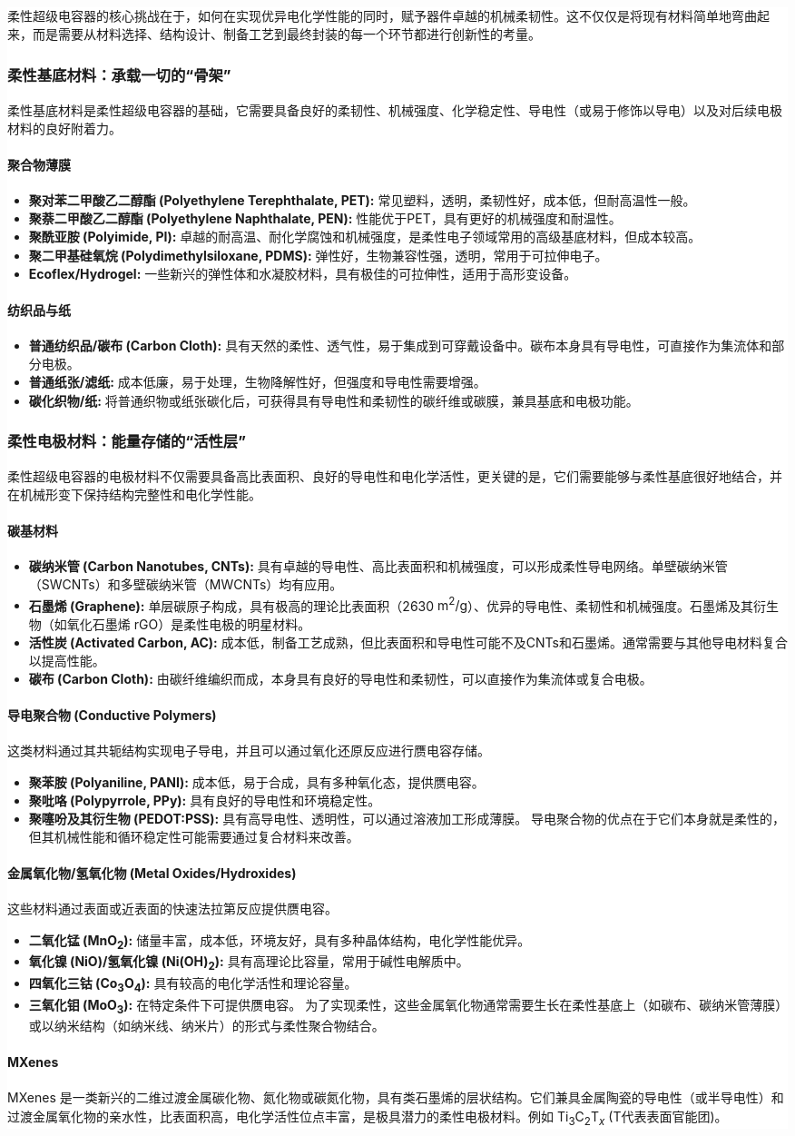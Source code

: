 柔性超级电容器的核心挑战在于，如何在实现优异电化学性能的同时，赋予器件卓越的机械柔韧性。这不仅仅是将现有材料简单地弯曲起来，而是需要从材料选择、结构设计、制备工艺到最终封装的每一个环节都进行创新性的考量。

### 柔性基底材料：承载一切的“骨架”

柔性基底材料是柔性超级电容器的基础，它需要具备良好的柔韧性、机械强度、化学稳定性、导电性（或易于修饰以导电）以及对后续电极材料的良好附着力。

#### 聚合物薄膜

*   **聚对苯二甲酸乙二醇酯 (Polyethylene Terephthalate, PET):** 常见塑料，透明，柔韧性好，成本低，但耐高温性一般。
*   **聚萘二甲酸乙二醇酯 (Polyethylene Naphthalate, PEN):** 性能优于PET，具有更好的机械强度和耐温性。
*   **聚酰亚胺 (Polyimide, PI):** 卓越的耐高温、耐化学腐蚀和机械强度，是柔性电子领域常用的高级基底材料，但成本较高。
*   **聚二甲基硅氧烷 (Polydimethylsiloxane, PDMS):** 弹性好，生物兼容性强，透明，常用于可拉伸电子。
*   **Ecoflex/Hydrogel:** 一些新兴的弹性体和水凝胶材料，具有极佳的可拉伸性，适用于高形变设备。

#### 纺织品与纸

*   **普通纺织品/碳布 (Carbon Cloth):** 具有天然的柔性、透气性，易于集成到可穿戴设备中。碳布本身具有导电性，可直接作为集流体和部分电极。
*   **普通纸张/滤纸:** 成本低廉，易于处理，生物降解性好，但强度和导电性需要增强。
*   **碳化织物/纸:** 将普通织物或纸张碳化后，可获得具有导电性和柔韧性的碳纤维或碳膜，兼具基底和电极功能。

### 柔性电极材料：能量存储的“活性层”

柔性超级电容器的电极材料不仅需要具备高比表面积、良好的导电性和电化学活性，更关键的是，它们需要能够与柔性基底很好地结合，并在机械形变下保持结构完整性和电化学性能。

#### 碳基材料

*   **碳纳米管 (Carbon Nanotubes, CNTs):** 具有卓越的导电性、高比表面积和机械强度，可以形成柔性导电网络。单壁碳纳米管（SWCNTs）和多壁碳纳米管（MWCNTs）均有应用。
*   **石墨烯 (Graphene):** 单层碳原子构成，具有极高的理论比表面积（2630 $\text{m}^2/\text{g}$）、优异的导电性、柔韧性和机械强度。石墨烯及其衍生物（如氧化石墨烯 rGO）是柔性电极的明星材料。
*   **活性炭 (Activated Carbon, AC):** 成本低，制备工艺成熟，但比表面积和导电性可能不及CNTs和石墨烯。通常需要与其他导电材料复合以提高性能。
*   **碳布 (Carbon Cloth):** 由碳纤维编织而成，本身具有良好的导电性和柔韧性，可以直接作为集流体或复合电极。

#### 导电聚合物 (Conductive Polymers)

这类材料通过其共轭结构实现电子导电，并且可以通过氧化还原反应进行赝电容存储。
*   **聚苯胺 (Polyaniline, PANI):** 成本低，易于合成，具有多种氧化态，提供赝电容。
*   **聚吡咯 (Polypyrrole, PPy):** 具有良好的导电性和环境稳定性。
*   **聚噻吩及其衍生物 (PEDOT:PSS):** 具有高导电性、透明性，可以通过溶液加工形成薄膜。
导电聚合物的优点在于它们本身就是柔性的，但其机械性能和循环稳定性可能需要通过复合材料来改善。

#### 金属氧化物/氢氧化物 (Metal Oxides/Hydroxides)

这些材料通过表面或近表面的快速法拉第反应提供赝电容。
*   **二氧化锰 ($\text{MnO}_2$):** 储量丰富，成本低，环境友好，具有多种晶体结构，电化学性能优异。
*   **氧化镍 ($\text{NiO}$)/氢氧化镍 ($\text{Ni(OH)}_2$):** 具有高理论比容量，常用于碱性电解质中。
*   **四氧化三钴 ($\text{Co}_3\text{O}_4$):** 具有较高的电化学活性和理论容量。
*   **三氧化钼 ($\text{MoO}_3$):** 在特定条件下可提供赝电容。
为了实现柔性，这些金属氧化物通常需要生长在柔性基底上（如碳布、碳纳米管薄膜）或以纳米结构（如纳米线、纳米片）的形式与柔性聚合物结合。

#### MXenes

MXenes 是一类新兴的二维过渡金属碳化物、氮化物或碳氮化物，具有类石墨烯的层状结构。它们兼具金属陶瓷的导电性（或半导电性）和过渡金属氧化物的亲水性，比表面积高，电化学活性位点丰富，是极具潜力的柔性电极材料。例如 $\text{Ti}_3\text{C}_2\text{T}_x$ (T代表表面官能团)。
